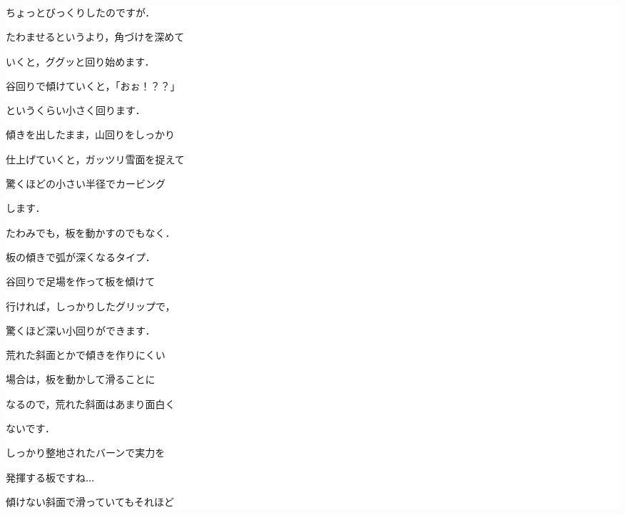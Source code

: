 ちょっとびっくりしたのですが．





たわませるというより，角づけを深めて


いくと，ググッと回り始めます．


谷回りで傾けていくと，「おぉ！？？」


というくらい小さく回ります．





傾きを出したまま，山回りをしっかり


仕上げていくと，ガッツリ雪面を捉えて


驚くほどの小さい半径でカービング


します．





たわみでも，板を動かすのでもなく．


板の傾きで弧が深くなるタイプ．


谷回りで足場を作って板を傾けて


行ければ，しっかりしたグリップで，


驚くほど深い小回りができます．





荒れた斜面とかで傾きを作りにくい


場合は，板を動かして滑ることに


なるので，荒れた斜面はあまり面白く


ないです．


しっかり整地されたバーンで実力を


発揮する板ですね…


傾けない斜面で滑っていてもそれほど

